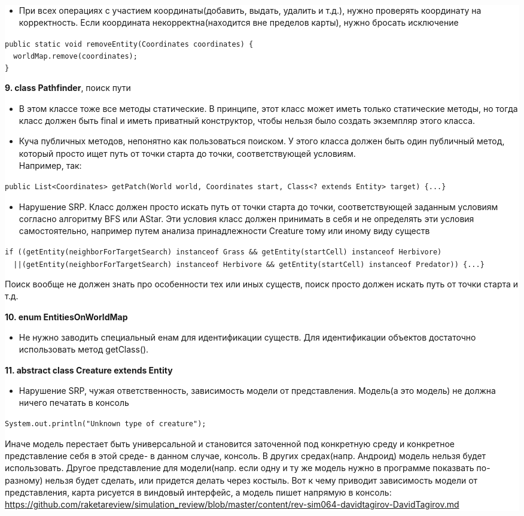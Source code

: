 - При всех операциях с участием координаты(добавить, выдать, удалить и т.д.), нужно проверять координату на корректность. 
Если координата некорректна(находится вне пределов карты), нужно бросать исключение
```
public static void removeEntity(Coordinates coordinates) {
  worldMap.remove(coordinates);
}
```

**9. class Pathfinder**, поиск пути

- В этом классе тоже все методы статические.
В принципе, этот класс может иметь только статические методы, но тогда класс должен быть final и иметь приватный конструктор, чтобы нельзя было создать экземпляр этого класса.

- Куча публичных методов, непонятно как пользоваться поиском. У этого класса должен быть один публичный метод, который просто ищет путь от точки старта до точки, соответствующей условиям.  
Например, так:
```
public List<Coordinates> getPatch(World world, Coordinates start, Class<? extends Entity> target) {...}
```  

- Нарушение SRP. Класс должен просто искать путь от точки старта до точки, соответствующей заданным условиям согласно алгоритму BFS или AStar. 
Эти условия класс должен принимать в себя и не определять эти условия самостоятельно, например путем анализа принадлежности Creature тому или иному виду существ
```
if ((getEntity(neighborForTargetSearch) instanceof Grass && getEntity(startCell) instanceof Herbivore) 
  ||(getEntity(neighborForTargetSearch) instanceof Herbivore && getEntity(startCell) instanceof Predator)) {...}
```
Поиск вообще не должен знать про особенности тех или иных существ, поиск просто должен искать путь от точки старта и т.д.

**10. enum EntitiesOnWorldMap**

- Не нужно заводить специальный енам для идентификации существ. Для идентификации объектов достаточно использовать метод getClass().

**11. abstract class Creature extends Entity**

- Нарушение SRP, чужая ответственность, зависимость модели от представления.
Модель(а это модель) не должна ничего печатать в консоль
```
System.out.println("Unknown type of creature");
```
Иначе модель перестает быть универсальной и становится заточенной под конкретную среду и конкретное представление себя в этой среде- в данном случае, консоль.
В других средах(напр. Андроид) модель нельзя будет использовать. 
Другое представление для модели(напр. если одну и ту же модель нужно в программе показвать по-разному) нельзя будет сделать, или придется делать через костыль.
Вот к чему приводит зависимость модели от представления, карта рисуется в виндовый интерфейс, а модель пишет напрямую в консоль:  
https://github.com/raketareview/simulation_review/blob/master/content/rev-sim064-davidtagirov-DavidTagirov.md
